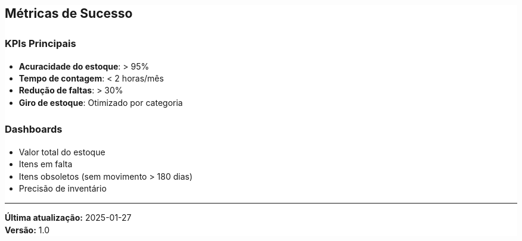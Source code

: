## Métricas de Sucesso

### KPIs Principais
- **Acuracidade do estoque**: > 95%
- **Tempo de contagem**: < 2 horas/mês
- **Redução de faltas**: > 30%
- **Giro de estoque**: Otimizado por categoria

### Dashboards
- Valor total do estoque
- Itens em falta
- Itens obsoletos (sem movimento > 180 dias)
- Precisão de inventário

---

**Última atualização:** 2025-01-27  
**Versão:** 1.0
